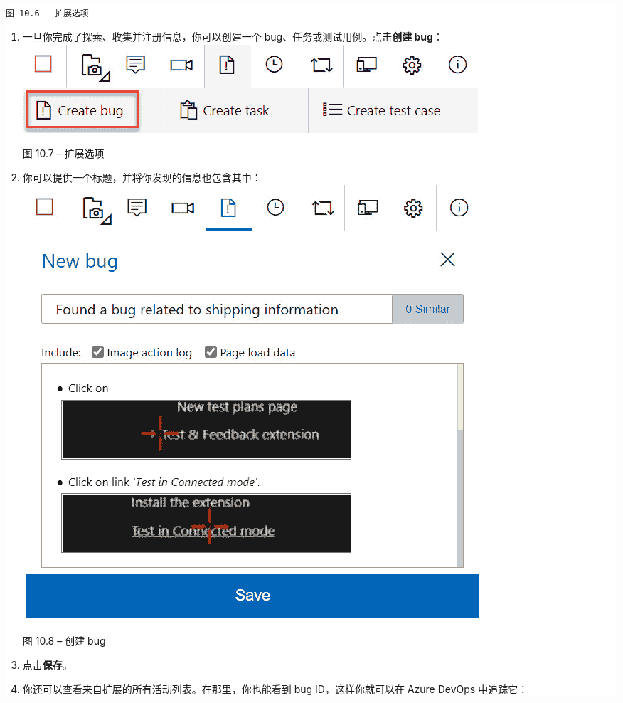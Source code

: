     图 10.6 – 扩展选项

1.  一旦你完成了探索、收集并注册信息，你可以创建一个 bug、任务或测试用例。点击**创建 bug**：![图 10.7 – 扩展选项    ](img/Figure_10.07_B16392.jpg)

    图 10.7 – 扩展选项

1.  你可以提供一个标题，并将你发现的信息也包含其中：![图 10.8 – 创建 bug    ](img/Figure_10.08_B16392.jpg)

    图 10.8 – 创建 bug

1.  点击**保存**。

1.  你还可以查看来自扩展的所有活动列表。在那里，你也能看到 bug ID，这样你就可以在 Azure DevOps 中追踪它：
